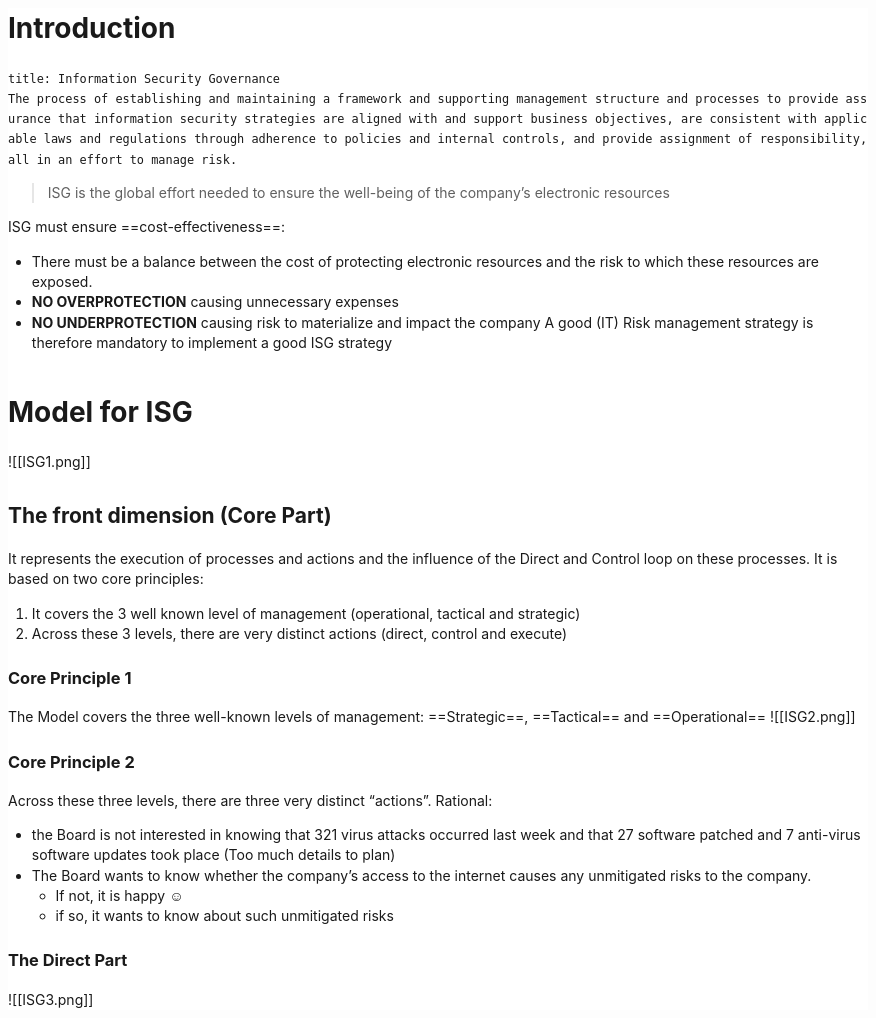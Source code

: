 
# Introduction

```ad-abstract
title: Information Security Governance
The process of establishing and maintaining a framework and supporting management structure and processes to provide assurance that information security strategies are aligned with and support business objectives, are consistent with applicable laws and regulations through adherence to policies and internal controls, and provide assignment of responsibility, all in an effort to manage risk.

```

>ISG is the global effort needed to ensure the well-being of the company’s electronic resources

ISG must ensure ==cost-effectiveness==:
- There must be a balance between the cost of protecting electronic resources and the risk to which these resources are exposed.
- **NO OVERPROTECTION** causing unnecessary expenses 
- **NO UNDERPROTECTION** causing risk to materialize and impact the company A good (IT) Risk management strategy is therefore mandatory to implement a good ISG strategy

# Model for ISG

![[ISG1.png]]

## The front dimension (Core Part)
It represents the execution of processes and actions and the influence of the Direct and Control loop on these processes. It is based on two core principles: 
1. It covers the 3 well known level of management  (operational, tactical and strategic)
2. Across these 3 levels, there are very distinct actions (direct, control and execute)

### Core Principle 1
The Model covers the three well-known levels of management: ==Strategic==, ==Tactical== and ==Operational==
![[ISG2.png]]

### Core Principle 2
Across these three levels, there are three very distinct “actions”.
Rational: 
- the Board is not interested in knowing that 321 virus attacks occurred last week and that 27 software patched and 7 anti-virus software updates took place (Too much details to plan) 
- The Board wants to know whether the company’s access to the internet causes any unmitigated risks to the company. 
	- If not, it is happy ☺ 
	- if so, it wants to know about such unmitigated risks

### The Direct Part 
![[ISG3.png]]
